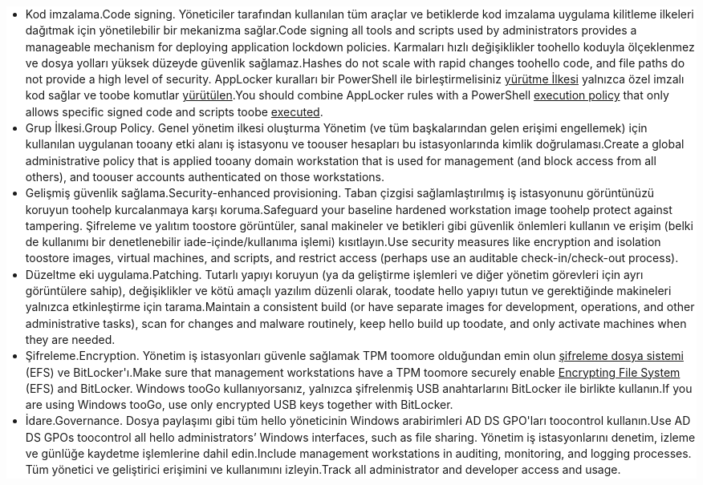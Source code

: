 * <span data-ttu-id="dbe18-325">Kod imzalama.</span><span class="sxs-lookup"><span data-stu-id="dbe18-325">Code signing.</span></span> <span data-ttu-id="dbe18-326">Yöneticiler tarafından kullanılan tüm araçlar ve betiklerde kod imzalama uygulama kilitleme ilkeleri dağıtmak için yönetilebilir bir mekanizma sağlar.</span><span class="sxs-lookup"><span data-stu-id="dbe18-326">Code signing all tools and scripts used by administrators provides a manageable mechanism for deploying application lockdown policies.</span></span> <span data-ttu-id="dbe18-327">Karmaları hızlı değişiklikler toohello koduyla ölçeklenmez ve dosya yolları yüksek düzeyde güvenlik sağlamaz.</span><span class="sxs-lookup"><span data-stu-id="dbe18-327">Hashes do not scale with rapid changes toohello code, and file paths do not provide a high level of security.</span></span> <span data-ttu-id="dbe18-328">AppLocker kuralları bir PowerShell ile birleştirmelisiniz [yürütme İlkesi](http://technet.microsoft.com/library/ee176961.aspx) yalnızca özel imzalı kod sağlar ve toobe komutlar [yürütülen](http://technet.microsoft.com/library/hh849812.aspx).</span><span class="sxs-lookup"><span data-stu-id="dbe18-328">You should combine AppLocker rules with a PowerShell [execution policy](http://technet.microsoft.com/library/ee176961.aspx) that only allows specific signed code and scripts toobe [executed](http://technet.microsoft.com/library/hh849812.aspx).</span></span>
* <span data-ttu-id="dbe18-329">Grup İlkesi.</span><span class="sxs-lookup"><span data-stu-id="dbe18-329">Group Policy.</span></span> <span data-ttu-id="dbe18-330">Genel yönetim ilkesi oluşturma Yönetim (ve tüm başkalarından gelen erişimi engellemek) için kullanılan uygulanan tooany etki alanı iş istasyonu ve toouser hesapları bu istasyonlarında kimlik doğrulaması.</span><span class="sxs-lookup"><span data-stu-id="dbe18-330">Create a global administrative policy that is applied tooany domain workstation that is used for management (and block access from all others), and toouser accounts authenticated on those workstations.</span></span>
* <span data-ttu-id="dbe18-331">Gelişmiş güvenlik sağlama.</span><span class="sxs-lookup"><span data-stu-id="dbe18-331">Security-enhanced provisioning.</span></span> <span data-ttu-id="dbe18-332">Taban çizgisi sağlamlaştırılmış iş istasyonunu görüntünüzü koruyun toohelp kurcalanmaya karşı koruma.</span><span class="sxs-lookup"><span data-stu-id="dbe18-332">Safeguard your baseline hardened workstation image toohelp protect against tampering.</span></span> <span data-ttu-id="dbe18-333">Şifreleme ve yalıtım toostore görüntüler, sanal makineler ve betikleri gibi güvenlik önlemleri kullanın ve erişim (belki de kullanımı bir denetlenebilir iade-içinde/kullanıma işlemi) kısıtlayın.</span><span class="sxs-lookup"><span data-stu-id="dbe18-333">Use security measures like encryption and isolation toostore images, virtual machines, and scripts, and restrict access (perhaps use an auditable check-in/check-out process).</span></span>
* <span data-ttu-id="dbe18-334">Düzeltme eki uygulama.</span><span class="sxs-lookup"><span data-stu-id="dbe18-334">Patching.</span></span> <span data-ttu-id="dbe18-335">Tutarlı yapıyı koruyun (ya da geliştirme işlemleri ve diğer yönetim görevleri için ayrı görüntülere sahip), değişiklikler ve kötü amaçlı yazılım düzenli olarak, toodate hello yapıyı tutun ve gerektiğinde makineleri yalnızca etkinleştirme için tarama.</span><span class="sxs-lookup"><span data-stu-id="dbe18-335">Maintain a consistent build (or have separate images for development, operations, and other administrative tasks), scan for changes and malware routinely, keep hello build up toodate, and only activate machines when they are needed.</span></span>
* <span data-ttu-id="dbe18-336">Şifreleme.</span><span class="sxs-lookup"><span data-stu-id="dbe18-336">Encryption.</span></span> <span data-ttu-id="dbe18-337">Yönetim iş istasyonları güvenle sağlamak TPM toomore olduğundan emin olun [şifreleme dosya sistemi](https://technet.microsoft.com/library/cc700811.aspx) (EFS) ve BitLocker'ı.</span><span class="sxs-lookup"><span data-stu-id="dbe18-337">Make sure that management workstations have a TPM toomore securely enable [Encrypting File System](https://technet.microsoft.com/library/cc700811.aspx) (EFS) and BitLocker.</span></span> <span data-ttu-id="dbe18-338">Windows tooGo kullanıyorsanız, yalnızca şifrelenmiş USB anahtarlarını BitLocker ile birlikte kullanın.</span><span class="sxs-lookup"><span data-stu-id="dbe18-338">If you are using Windows tooGo, use only encrypted USB keys together with BitLocker.</span></span>
* <span data-ttu-id="dbe18-339">İdare.</span><span class="sxs-lookup"><span data-stu-id="dbe18-339">Governance.</span></span> <span data-ttu-id="dbe18-340">Dosya paylaşımı gibi tüm hello yöneticinin Windows arabirimleri AD DS GPO'ları toocontrol kullanın.</span><span class="sxs-lookup"><span data-stu-id="dbe18-340">Use AD DS GPOs toocontrol all hello administrators’ Windows interfaces, such as file sharing.</span></span> <span data-ttu-id="dbe18-341">Yönetim iş istasyonlarını denetim, izleme ve günlüğe kaydetme işlemlerine dahil edin.</span><span class="sxs-lookup"><span data-stu-id="dbe18-341">Include management workstations in auditing, monitoring, and logging processes.</span></span> <span data-ttu-id="dbe18-342">Tüm yönetici ve geliştirici erişimini ve kullanımını izleyin.</span><span class="sxs-lookup"><span data-stu-id="dbe18-342">Track all administrator and developer access and usage.</span></span>
